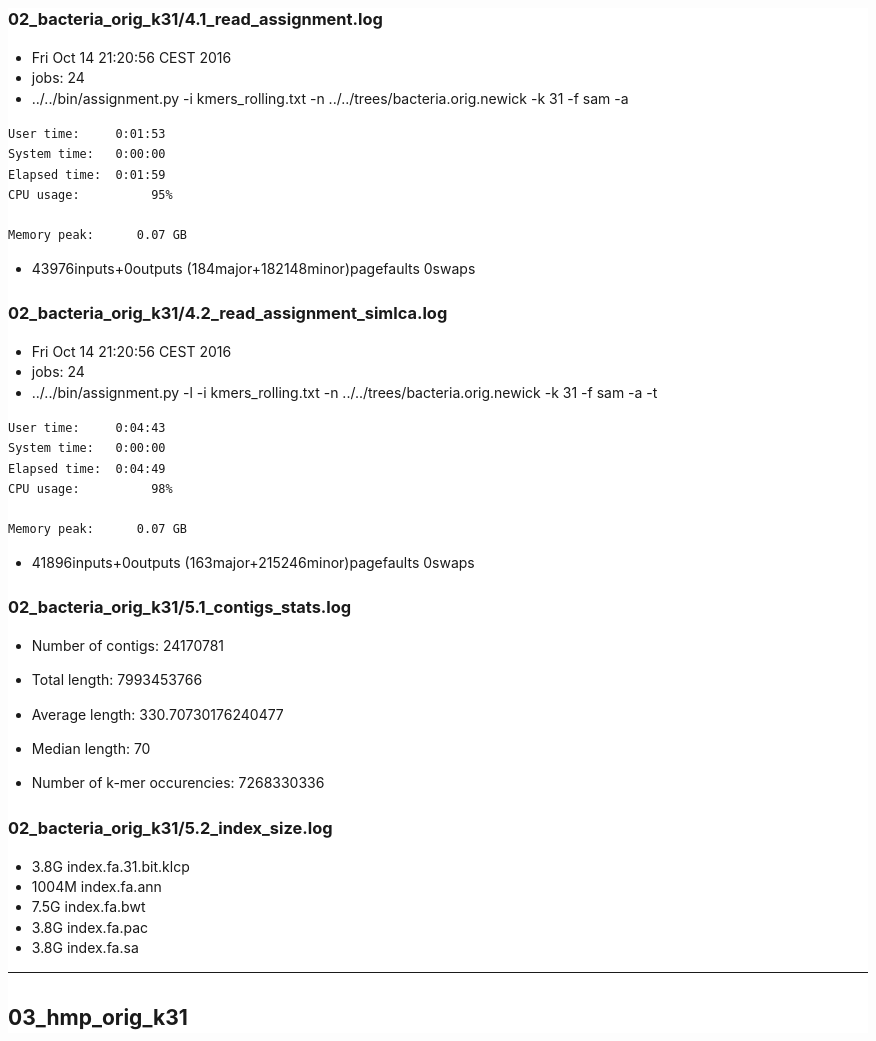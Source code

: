 
### 02_bacteria_orig_k31/4.1_read_assignment.log
* Fri Oct 14 21:20:56 CEST 2016
* jobs: 24
* ../../bin/assignment.py -i kmers_rolling.txt -n ../../trees/bacteria.orig.newick -k 31 -f sam -a

```
User time:     0:01:53
System time:   0:00:00
Elapsed time:  0:01:59
CPU usage:          95%

Memory peak:      0.07 GB
```

* 43976inputs+0outputs (184major+182148minor)pagefaults 0swaps


### 02_bacteria_orig_k31/4.2_read_assignment_simlca.log
* Fri Oct 14 21:20:56 CEST 2016
* jobs: 24
* ../../bin/assignment.py -l -i kmers_rolling.txt -n ../../trees/bacteria.orig.newick -k 31 -f sam -a -t

```
User time:     0:04:43
System time:   0:00:00
Elapsed time:  0:04:49
CPU usage:          98%

Memory peak:      0.07 GB
```

* 41896inputs+0outputs (163major+215246minor)pagefaults 0swaps


### 02_bacteria_orig_k31/5.1_contigs_stats.log
* Number of contigs: 24170781
* Total length: 7993453766
* Average length: 330.70730176240477

* Median length: 70
* Number of k-mer occurencies: 7268330336


### 02_bacteria_orig_k31/5.2_index_size.log
* 3.8G	index.fa.31.bit.klcp
* 1004M	index.fa.ann
* 7.5G	index.fa.bwt
* 3.8G	index.fa.pac
* 3.8G	index.fa.sa

***
## 03_hmp_orig_k31
